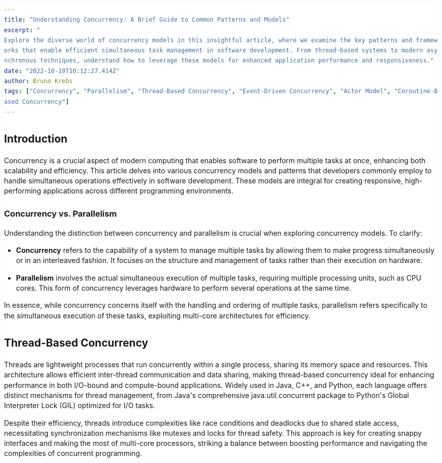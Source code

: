 ```yaml
---
title: "Understanding Concurrency: A Brief Guide to Common Patterns and Models"
excerpt: "
Explore the diverse world of concurrency models in this insightful article, where we examine the key patterns and frameworks that enable efficient simultaneous task management in software development. From thread-based systems to modern asynchronous techniques, understand how to leverage these models for enhanced application performance and responsiveness."
date: "2022-10-19T10:12:27.414Z"
author: Bruno Krebs
tags: ["Concurrency", "Parallelism", "Thread-Based Concurrency", "Event-Driven Concurrency", "Actor Model", "Coroutine-Based Concurrency"]
---
```


## Introduction

Concurrency is a crucial aspect of modern computing that enables software to perform multiple tasks at once, enhancing both scalability and efficiency. This article delves into various concurrency models and patterns that developers commonly employ to handle simultaneous operations effectively in software development. These models are integral for creating responsive, high-performing applications across different programming environments.

### Concurrency vs. Parallelism

Understanding the distinction between concurrency and parallelism is crucial when exploring concurrency models. To clarify:

- **Concurrency** refers to the capability of a system to manage multiple tasks by allowing them to make progress simultaneously or in an interleaved fashion. It focuses on the structure and management of tasks rather than their execution on hardware.

- **Parallelism** involves the actual simultaneous execution of multiple tasks, requiring multiple processing units, such as CPU cores. This form of concurrency leverages hardware to perform several operations at the same time.

In essence, while concurrency concerns itself with the handling and ordering of multiple tasks, parallelism refers specifically to the simultaneous execution of these tasks, exploiting multi-core architectures for efficiency.

## Thread-Based Concurrency

Threads are lightweight processes that run concurrently within a single process, sharing its memory space and resources. This architecture allows efficient inter-thread communication and data sharing, making thread-based concurrency ideal for enhancing performance in both I/O-bound and compute-bound applications. Widely used in Java, C++, and Python, each language offers distinct mechanisms for thread management, from Java's comprehensive java.util.concurrent package to Python's Global Interpreter Lock (GIL) optimized for I/O tasks.

Despite their efficiency, threads introduce complexities like race conditions and deadlocks due to shared state access, necessitating synchronization mechanisms like mutexes and locks for thread safety. This approach is key for creating snappy interfaces and making the most of multi-core processors, striking a balance between boosting performance and navigating the complexities of concurrent programming.
